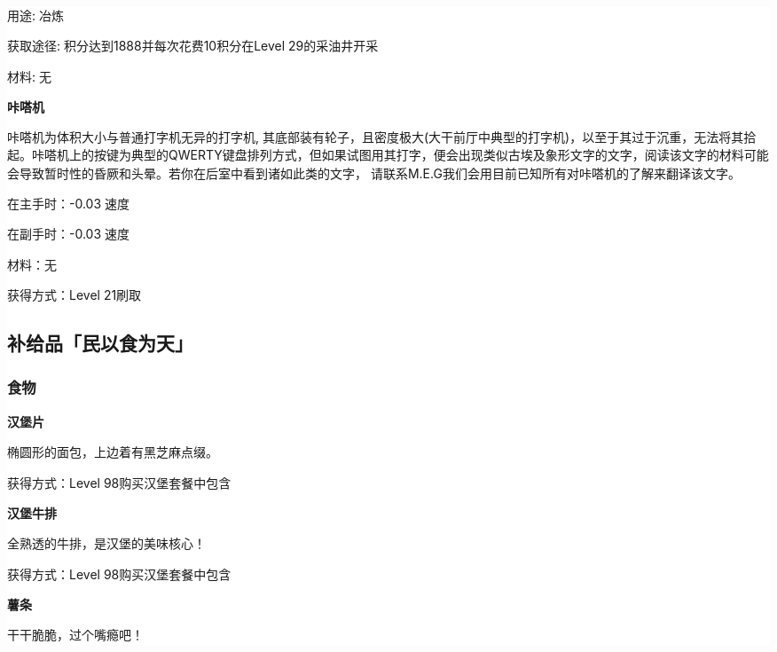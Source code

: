 
用途: 冶炼



获取途径: 积分达到1888并每次花费10积分在Level 29的采油井开采



材料: 无



**咔嗒机**



咔嗒机为体积大小与普通打字机无异的打字机, 其底部装有轮子，且密度极大(大干前厅中典型的打字机)，以至于其过于沉重，无法将其拾起。咔嗒机上的按键为典型的QWERTY键盘排列方式，但如果试图用其打字，便会出现类似古埃及象形文字的文字，阅读该文字的材料可能会导致暂时性的昏厥和头晕。若你在后室中看到诸如此类的文字， 请联系M.E.G我们会用目前已知所有对咔嗒机的了解来翻译该文字。



在主手时：-0.03 速度



在副手时：-0.03 速度



材料：无

获得方式：Level 21刷取



## 补给品「民以食为天」



### 食物



**汉堡片**



椭圆形的面包，上边着有黑芝麻点缀。



获得方式：Level 98购买汉堡套餐中包含



**汉堡牛排**



全熟透的牛排，是汉堡的美味核心！



获得方式：Level 98购买汉堡套餐中包含



**薯条**



干干脆脆，过个嘴瘾吧！
